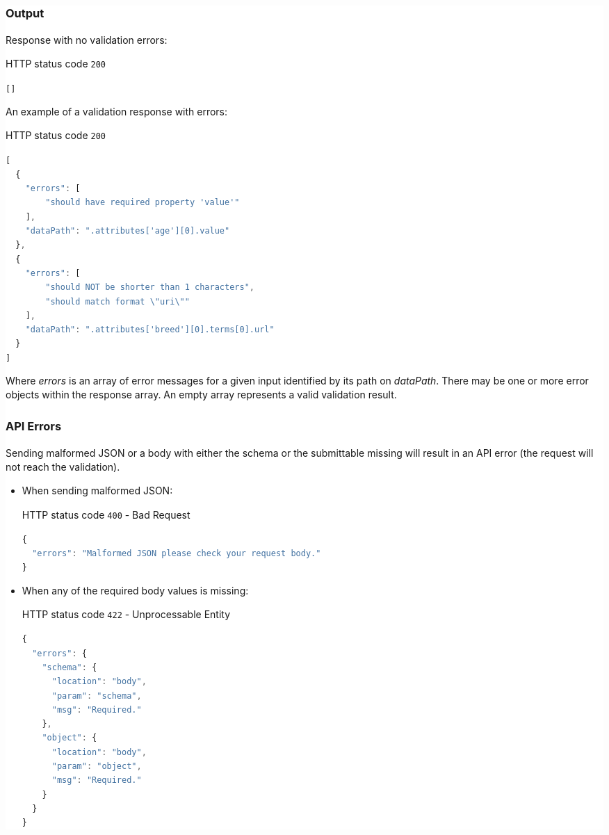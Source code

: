 ### Output

Response with no validation errors:

HTTP status code `200`
```js
[]
```
An example of a validation response with errors:

HTTP status code `200`
```js
[
  {
    "errors": [
        "should have required property 'value'"
    ],
    "dataPath": ".attributes['age'][0].value"
  },
  {
    "errors": [
        "should NOT be shorter than 1 characters",
        "should match format \"uri\""
    ],
    "dataPath": ".attributes['breed'][0].terms[0].url"
  }
]
```
Where *errors* is an array of error messages for a given input identified by its path on *dataPath*. There may be one or more error objects within the response array. An empty array represents a valid validation result.

### API Errors
Sending malformed JSON or a body with either the schema or the submittable missing will result in an API error (the request will not reach the validation). 

- When sending malformed JSON:

  HTTP status code `400` - Bad Request
  ```js
  {
    "errors": "Malformed JSON please check your request body."
  }
  ```
- When any of the required body values is missing:

  HTTP status code `422` - Unprocessable Entity
  ```js
  {
    "errors": {
      "schema": {
        "location": "body",
        "param": "schema",
        "msg": "Required."
      },
      "object": {
        "location": "body",
        "param": "object",
        "msg": "Required."
      }
    }
  }
  ```
